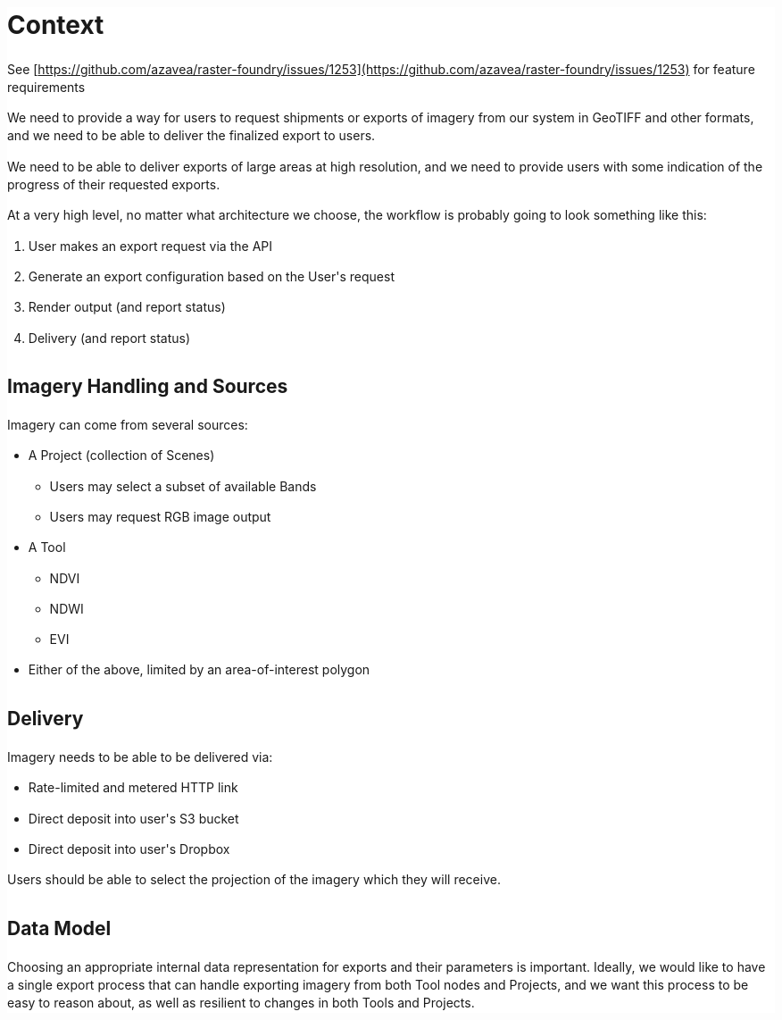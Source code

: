 # Context

See [https://github.com/azavea/raster-foundry/issues/1253](https://github.com/azavea/raster-foundry/issues/1253) for feature requirements

We need to provide a way for users to request shipments or exports of imagery from our system in GeoTIFF and other formats, and we need to be able to deliver the finalized export to users.

We need to be able to deliver exports of large areas at high resolution, and we need to provide users with some indication of the progress of their requested exports.

At a very high level, no matter what architecture we choose, the workflow is probably going to look something like this:

1. User makes an export request via the API

2. Generate an export configuration based on the User's request

3. Render output (and report status)

4. Delivery (and report status)

## Imagery Handling and Sources

Imagery can come from several sources:

* A Project (collection of Scenes)

    * Users may select a subset of available Bands

    * Users may request RGB image output

* A Tool

    * NDVI

    * NDWI

    * EVI

* Either of the above, limited by an area-of-interest polygon

## Delivery

Imagery needs to be able to be delivered via:

* Rate-limited and metered HTTP link

* Direct deposit into user's S3 bucket

* Direct deposit into user's Dropbox

Users should be able to select the projection of the imagery which they will receive.

## Data Model

Choosing an appropriate internal data representation for exports and their parameters is important. Ideally, we would like to have a single export process that can handle exporting imagery from both Tool nodes and Projects, and we want this process to be easy to reason about, as well as resilient to changes in both Tools and Projects.
